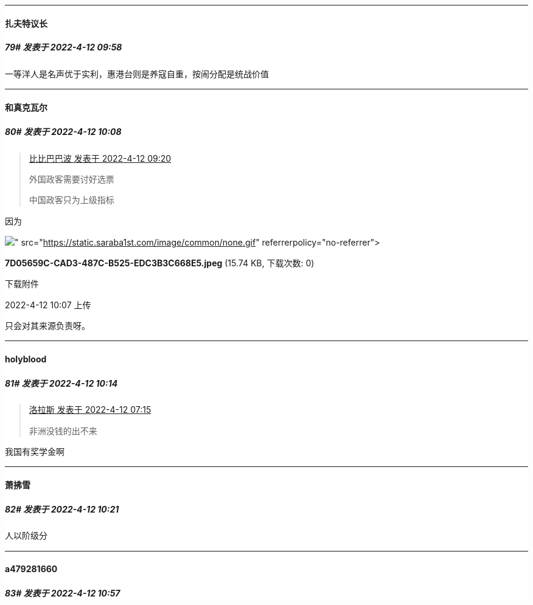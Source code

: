 *****

####  扎夫特议长  
##### 79#       发表于 2022-4-12 09:58

一等洋人是名声优于实利，惠港台则是养寇自重，按闹分配是统战价值



*****

####  和真克瓦尔  
##### 80#       发表于 2022-4-12 10:08

<blockquote><a href="httphttps://bbs.saraba1st.com/2b/forum.php?mod=redirect&amp;goto=findpost&amp;pid=55415822&amp;ptid=2064089" target="_blank">比比巴巴波 发表于 2022-4-12 09:20</a>

外国政客需要讨好选票

中国政客只为上级指标</blockquote>
因为

<img src="https://img.saraba1st.com/forum/202204/12/100752vlryynylktknlnf6.jpeg" referrerpolicy="no-referrer">" src="https://static.saraba1st.com/image/common/none.gif" referrerpolicy="no-referrer">

<strong>7D05659C-CAD3-487C-B525-EDC3B3C668E5.jpeg</strong> (15.74 KB, 下载次数: 0)

下载附件

2022-4-12 10:07 上传

只会对其来源负责呀。



*****

####  holyblood  
##### 81#       发表于 2022-4-12 10:14

<blockquote><a href="httphttps://bbs.saraba1st.com/2b/forum.php?mod=redirect&amp;goto=findpost&amp;pid=55414925&amp;ptid=2064089" target="_blank">洛拉斯 发表于 2022-4-12 07:15</a>

非洲没钱的出不来</blockquote>
我国有奖学金啊

*****

####  萧拂雪  
##### 82#       发表于 2022-4-12 10:21

人以阶级分



*****

####  a479281660  
##### 83#       发表于 2022-4-12 10:57
